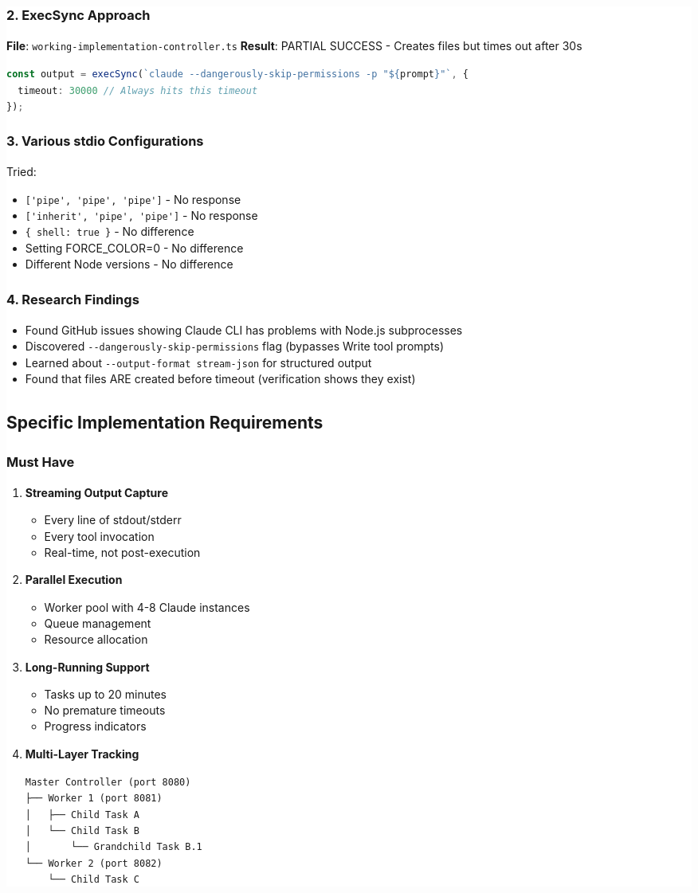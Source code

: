 ### 2. ExecSync Approach  
**File**: `working-implementation-controller.ts`
**Result**: PARTIAL SUCCESS - Creates files but times out after 30s
```typescript
const output = execSync(`claude --dangerously-skip-permissions -p "${prompt}"`, {
  timeout: 30000 // Always hits this timeout
});
```

### 3. Various stdio Configurations
Tried:
- `['pipe', 'pipe', 'pipe']` - No response
- `['inherit', 'pipe', 'pipe']` - No response  
- `{ shell: true }` - No difference
- Setting FORCE_COLOR=0 - No difference
- Different Node versions - No difference

### 4. Research Findings
- Found GitHub issues showing Claude CLI has problems with Node.js subprocesses
- Discovered `--dangerously-skip-permissions` flag (bypasses Write tool prompts)
- Learned about `--output-format stream-json` for structured output
- Found that files ARE created before timeout (verification shows they exist)

## Specific Implementation Requirements

### Must Have
1. **Streaming Output Capture**
   - Every line of stdout/stderr
   - Every tool invocation
   - Real-time, not post-execution

2. **Parallel Execution**
   - Worker pool with 4-8 Claude instances
   - Queue management
   - Resource allocation

3. **Long-Running Support**
   - Tasks up to 20 minutes
   - No premature timeouts
   - Progress indicators

4. **Multi-Layer Tracking**
   ```
   Master Controller (port 8080)
   ├── Worker 1 (port 8081)
   │   ├── Child Task A
   │   └── Child Task B
   │       └── Grandchild Task B.1
   └── Worker 2 (port 8082)
       └── Child Task C
   ```
